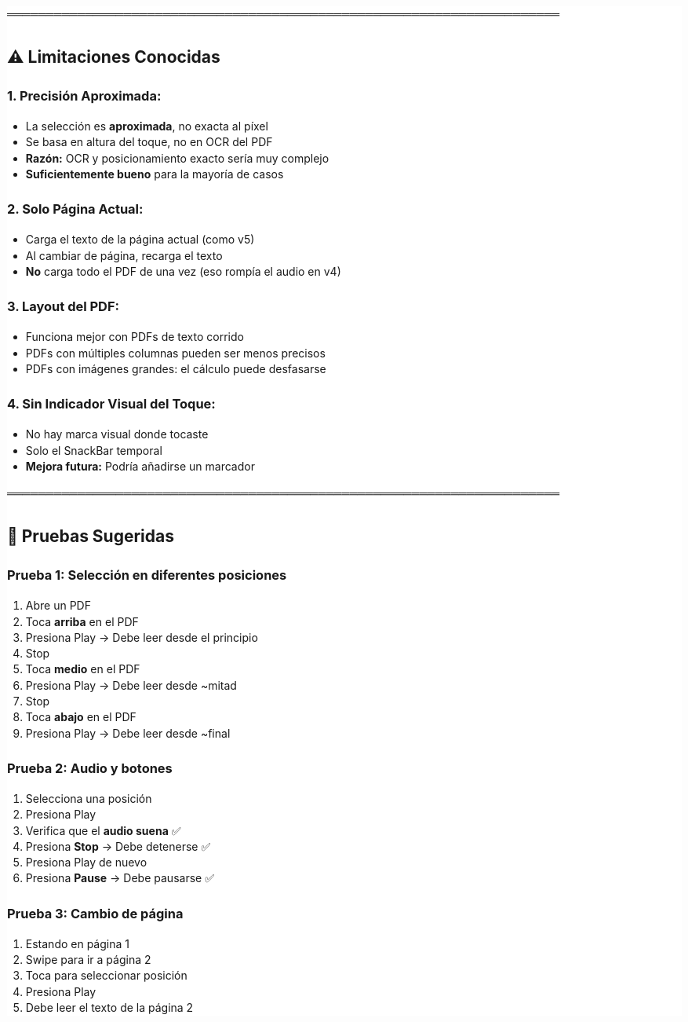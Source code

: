 ═══════════════════════════════════════════════════════════════════════

## ⚠️ Limitaciones Conocidas

### 1. Precisión Aproximada:
- La selección es **aproximada**, no exacta al píxel
- Se basa en altura del toque, no en OCR del PDF
- **Razón:** OCR y posicionamiento exacto sería muy complejo
- **Suficientemente bueno** para la mayoría de casos

### 2. Solo Página Actual:
- Carga el texto de la página actual (como v5)
- Al cambiar de página, recarga el texto
- **No** carga todo el PDF de una vez (eso rompía el audio en v4)

### 3. Layout del PDF:
- Funciona mejor con PDFs de texto corrido
- PDFs con múltiples columnas pueden ser menos precisos
- PDFs con imágenes grandes: el cálculo puede desfasarse

### 4. Sin Indicador Visual del Toque:
- No hay marca visual donde tocaste
- Solo el SnackBar temporal
- **Mejora futura:** Podría añadirse un marcador

═══════════════════════════════════════════════════════════════════════

## 🧪 Pruebas Sugeridas

### Prueba 1: Selección en diferentes posiciones
1. Abre un PDF
2. Toca **arriba** en el PDF
3. Presiona Play → Debe leer desde el principio
4. Stop
5. Toca **medio** en el PDF
6. Presiona Play → Debe leer desde ~mitad
7. Stop
8. Toca **abajo** en el PDF
9. Presiona Play → Debe leer desde ~final

### Prueba 2: Audio y botones
1. Selecciona una posición
2. Presiona Play
3. Verifica que el **audio suena** ✅
4. Presiona **Stop** → Debe detenerse ✅
5. Presiona Play de nuevo
6. Presiona **Pause** → Debe pausarse ✅

### Prueba 3: Cambio de página
1. Estando en página 1
2. Swipe para ir a página 2
3. Toca para seleccionar posición
4. Presiona Play
5. Debe leer el texto de la página 2

